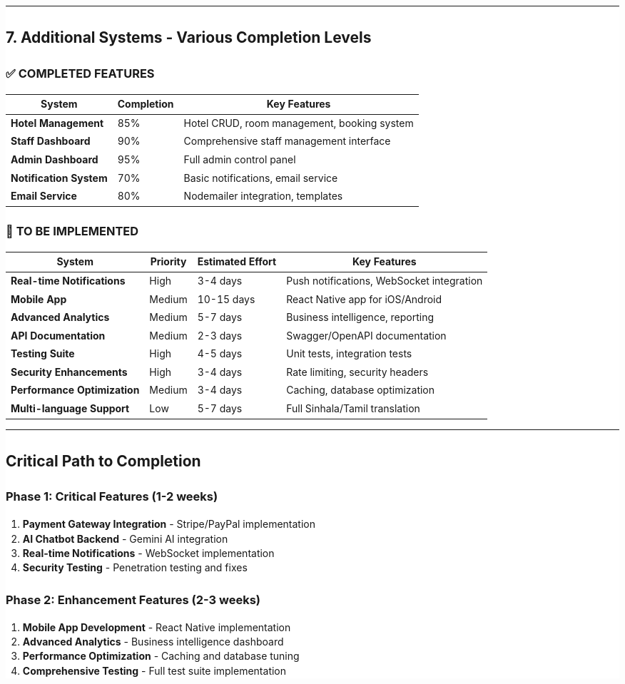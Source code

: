 
---

## 7. Additional Systems - Various Completion Levels

### ✅ **COMPLETED FEATURES**

| **System** | **Completion** | **Key Features** |
|------------|----------------|------------------|
| **Hotel Management** | 85% | Hotel CRUD, room management, booking system |
| **Staff Dashboard** | 90% | Comprehensive staff management interface |
| **Admin Dashboard** | 95% | Full admin control panel |
| **Notification System** | 70% | Basic notifications, email service |
| **Email Service** | 80% | Nodemailer integration, templates |

### 🔄 **TO BE IMPLEMENTED**

| **System** | **Priority** | **Estimated Effort** | **Key Features** |
|------------|--------------|---------------------|------------------|
| **Real-time Notifications** | High | 3-4 days | Push notifications, WebSocket integration |
| **Mobile App** | Medium | 10-15 days | React Native app for iOS/Android |
| **Advanced Analytics** | Medium | 5-7 days | Business intelligence, reporting |
| **API Documentation** | Medium | 2-3 days | Swagger/OpenAPI documentation |
| **Testing Suite** | High | 4-5 days | Unit tests, integration tests |
| **Security Enhancements** | High | 3-4 days | Rate limiting, security headers |
| **Performance Optimization** | Medium | 3-4 days | Caching, database optimization |
| **Multi-language Support** | Low | 5-7 days | Full Sinhala/Tamil translation |

---

## Critical Path to Completion

### **Phase 1: Critical Features (1-2 weeks)**
1. **Payment Gateway Integration** - Stripe/PayPal implementation
2. **AI Chatbot Backend** - Gemini AI integration
3. **Real-time Notifications** - WebSocket implementation
4. **Security Testing** - Penetration testing and fixes

### **Phase 2: Enhancement Features (2-3 weeks)**
1. **Mobile App Development** - React Native implementation
2. **Advanced Analytics** - Business intelligence dashboard
3. **Performance Optimization** - Caching and database tuning
4. **Comprehensive Testing** - Full test suite implementation
